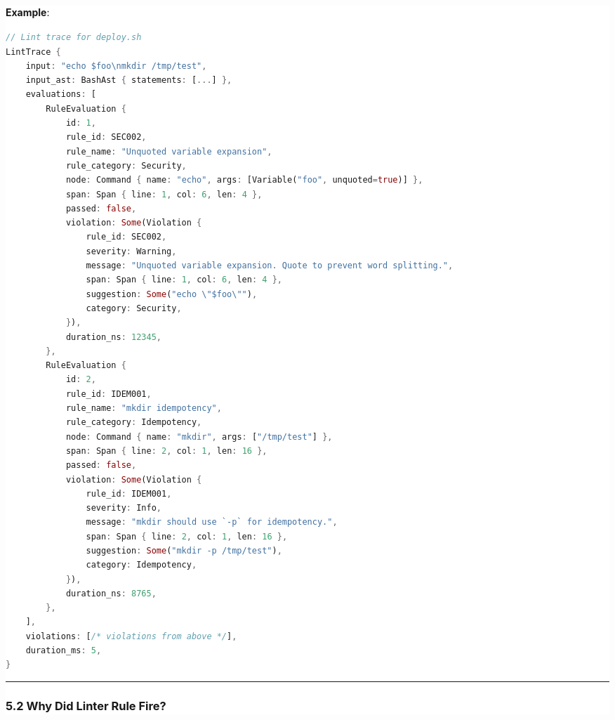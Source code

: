 **Example**:
```rust
// Lint trace for deploy.sh
LintTrace {
    input: "echo $foo\nmkdir /tmp/test",
    input_ast: BashAst { statements: [...] },
    evaluations: [
        RuleEvaluation {
            id: 1,
            rule_id: SEC002,
            rule_name: "Unquoted variable expansion",
            rule_category: Security,
            node: Command { name: "echo", args: [Variable("foo", unquoted=true)] },
            span: Span { line: 1, col: 6, len: 4 },
            passed: false,
            violation: Some(Violation {
                rule_id: SEC002,
                severity: Warning,
                message: "Unquoted variable expansion. Quote to prevent word splitting.",
                span: Span { line: 1, col: 6, len: 4 },
                suggestion: Some("echo \"$foo\""),
                category: Security,
            }),
            duration_ns: 12345,
        },
        RuleEvaluation {
            id: 2,
            rule_id: IDEM001,
            rule_name: "mkdir idempotency",
            rule_category: Idempotency,
            node: Command { name: "mkdir", args: ["/tmp/test"] },
            span: Span { line: 2, col: 1, len: 16 },
            passed: false,
            violation: Some(Violation {
                rule_id: IDEM001,
                severity: Info,
                message: "mkdir should use `-p` for idempotency.",
                span: Span { line: 2, col: 1, len: 16 },
                suggestion: Some("mkdir -p /tmp/test"),
                category: Idempotency,
            }),
            duration_ns: 8765,
        },
    ],
    violations: [/* violations from above */],
    duration_ms: 5,
}
```

---

### 5.2 Why Did Linter Rule Fire?
